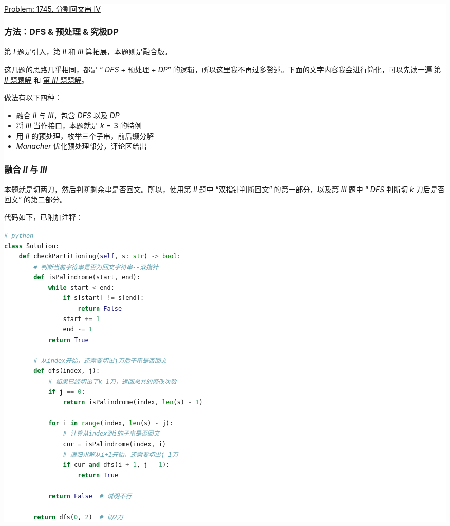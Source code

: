 [Problem: 1745. 分割回文串 IV](https://leetcode.cn/problems/palindrome-partitioning-iv/description/)

### 方法：DFS & 预处理 & 究极DP

第 $I$ 题是引入，第 $II$ 和 $III$ 算拓展，本题则是融合版。

这几题的思路几乎相同，都是 “ $DFS$ + 预处理 + $DP$” 的逻辑，所以这里我不再过多赘述。下面的文字内容我会进行简化，可以先读一遍 [第 $II$ 题题解](https://leetcode.cn/problems/palindrome-partitioning-ii/solutions/3591648/si-jie-bao-li-dfs-ji-yi-hua-dpyu-chu-li-u8xym/) 和 [第 $III$ 题题解](https://leetcode.cn/problems/palindrome-partitioning-iii/solutions/3593393/si-jie-dfs-ji-yi-hua-dpyu-chu-li-di-tui-3wdua/)。

做法有以下四种：

- 融合 $II$ 与 $III$，包含 $DFS$ 以及 $DP$
- 将 $III$ 当作接口，本题就是 $k=3$ 的特例
- 用 $II$ 的预处理，枚举三个子串，前后缀分解
- $Manacher$ 优化预处理部分，评论区给出

### 融合 $II$ 与 $III$

本题就是切两刀，然后判断剩余串是否回文。所以，使用第 $II$ 题中 “双指针判断回文” 的第一部分，以及第 $III$ 题中 “ $DFS$ 判断切 $k$ 刀后是否回文” 的第二部分。

代码如下，已附加注释：

```Python
# python
class Solution:
    def checkPartitioning(self, s: str) -> bool:
        # 判断当前字符串是否为回文字符串--双指针
        def isPalindrome(start, end):
            while start < end:
                if s[start] != s[end]:
                    return False
                start += 1
                end -= 1
            return True

        # 从index开始，还需要切出j刀后子串是否回文
        def dfs(index, j):
            # 如果已经切出了k-1刀，返回总共的修改次数
            if j == 0:
                return isPalindrome(index, len(s) - 1)
            
            for i in range(index, len(s) - j):
                # 计算从index到i的子串是否回文
                cur = isPalindrome(index, i)
                # 递归求解从i+1开始，还需要切出j-1刀
                if cur and dfs(i + 1, j - 1):
                    return True
            
            return False  # 说明不行

        return dfs(0, 2)  # 切2刀
```
